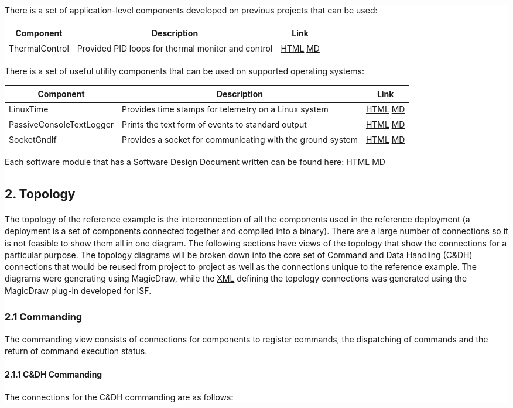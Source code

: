 There is a set of application-level components developed on previous projects that can be used:

|Component|Description|Link
|---|---|---|
|ThermalControl|Provided PID loops for thermal monitor and control|[HTML](../../Apps/ThermalControl/docs/sdd.html) [MD](../../Apps/ThermalControl/docs/sdd.md)|

There is a set of useful utility components that can be used on supported operating systems:

|Component|Description|Link
|---|---|---|
|LinuxTime|Provides time stamps for telemetry on a Linux system|[HTML](../../Svc/LinuxTime/docs/sdd.html) [MD](../../Svc/LinuxTime/docs/sdd.md)|
|PassiveConsoleTextLogger|Prints the text form of events to standard output|[HTML](../../Svc/PassiveConsoleTextLogger/docs/sdd.html) [MD](../../Svc/PassiveConsoleTextLogger/docs/sdd.md)|
|SocketGndIf|Provides a socket for communicating with the ground system|[HTML](../../Svc/SocketGndIf/docs/sdd.html) [MD](../../Svc/SocketGndIf/docs/sdd.md)|

Each software module that has a Software Design Document written can be found here: [HTML](deployment.html) [MD](Ref.md)


## 2. Topology

The topology of the reference example is the interconnection of all the components used in the reference deployment (a deployment is a set of components connected together and compiled into a binary). There are a large number of connections so it is not feasible to show them all in one diagram. The following sections have views of the topology that show the connections for a particular purpose. The topology diagrams will be broken down into the core set of Command and Data Handling (C&DH) connections that would be reused from project to project as well as the connections unique to the reference example. The diagrams were generating using MagicDraw, while the [XML](../Top/RefTopologyAppAi.xml) defining the topology connections was generated using the MagicDraw plug-in developed for ISF.

### 2.1 Commanding

The commanding view consists of connections for components to register commands, the dispatching of commands and the return of command execution status. 

#### 2.1.1 C&DH Commanding

The connections for the C&DH commanding are as follows:

